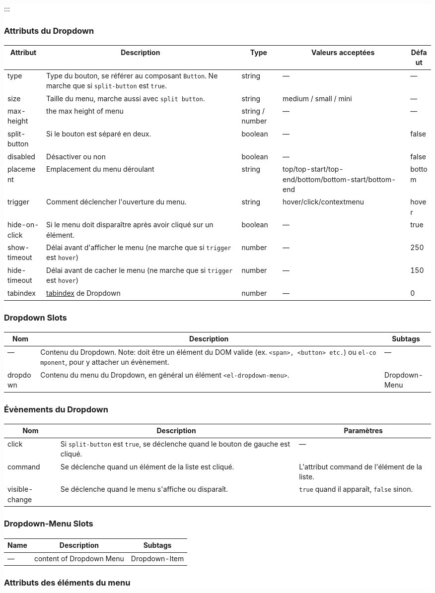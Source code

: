 :::

### Attributs du Dropdown

| Attribut      | Description                                                                                          | Type            | Valeurs acceptées                                    | Défaut |
| ------------- | ---------------------------------------------------------------------------------------------------- | --------------- | ---------------------------------------------------- | ------ |
| type          | Type du bouton, se référer au composant `Button`. Ne marche que si `split-button` est `true`.        | string          | —                                                    | —      |
| size          | Taille du menu, marche aussi avec `split button`.                                                    | string          | medium / small / mini                                | —      |
| max-height    | the max height of menu                                                                               | string / number | —                                                    | —      |
| split-button  | Si le bouton est séparé en deux.                                                                     | boolean         | —                                                    | false  |
| disabled      | Désactiver ou non                                                                                    | boolean         | —                                                    | false  |
| placement     | Emplacement du menu déroulant                                                                        | string          | top/top-start/top-end/bottom/bottom-start/bottom-end | bottom |
| trigger       | Comment déclencher l'ouverture du menu.                                                              | string          | hover/click/contextmenu                              | hover  |
| hide-on-click | Si le menu doit disparaître après avoir cliqué sur un élément.                                       | boolean         | —                                                    | true   |
| show-timeout  | Délai avant d'afficher le menu (ne marche que si `trigger` est `hover`)                              | number          | —                                                    | 250    |
| hide-timeout  | Délai avant de cacher le menu (ne marche que si `trigger` est `hover`)                               | number          | —                                                    | 150    |
| tabindex      | [tabindex](https://developer.mozilla.org/fr/docs/Web/HTML/Attributs_universels/tabindex) de Dropdown | number          | —                                                    | 0      |

### Dropdown Slots

| Nom      | Description                                                                                                                                  | Subtags       |
| -------- | -------------------------------------------------------------------------------------------------------------------------------------------- | ------------- |
| —        | Contenu du Dropdown. Note: doit être un élément du DOM valide (ex. `<span>, <button> etc.`) ou `el-component`, pour y attacher un évènement. | —             |
| dropdown | Contenu du menu du Dropdown, en général un élément `<el-dropdown-menu>`.                                                                     | Dropdown-Menu |

### Évènements du Dropdown

| Nom            | Description                                                                      | Paramètres                                   |
| -------------- | -------------------------------------------------------------------------------- | -------------------------------------------- |
| click          | Si `split-button` est `true`, se déclenche quand le bouton de gauche est cliqué. | —                                            |
| command        | Se déclenche quand un élément de la liste est cliqué.                            | L'attribut command de l'élément de la liste. |
| visible-change | Se déclenche quand le menu s'affiche ou disparaît.                               | `true` quand il apparaît, `false` sinon.     |

### Dropdown-Menu Slots

| Name | Description              | Subtags       |
| ---- | ------------------------ | ------------- |
| —    | content of Dropdown Menu | Dropdown-Item |

### Attributs des éléments du menu
